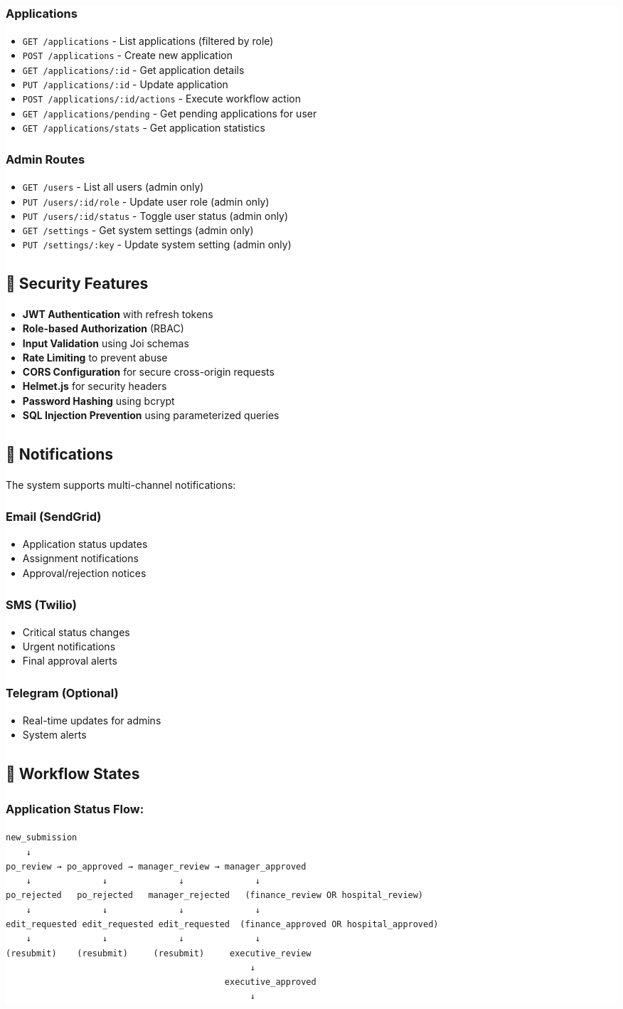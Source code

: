 ### Applications
- `GET /applications` - List applications (filtered by role)
- `POST /applications` - Create new application
- `GET /applications/:id` - Get application details
- `PUT /applications/:id` - Update application
- `POST /applications/:id/actions` - Execute workflow action
- `GET /applications/pending` - Get pending applications for user
- `GET /applications/stats` - Get application statistics

### Admin Routes
- `GET /users` - List all users (admin only)
- `PUT /users/:id/role` - Update user role (admin only)
- `PUT /users/:id/status` - Toggle user status (admin only)
- `GET /settings` - Get system settings (admin only)
- `PUT /settings/:key` - Update system setting (admin only)

## 🔐 Security Features

- **JWT Authentication** with refresh tokens
- **Role-based Authorization** (RBAC)
- **Input Validation** using Joi schemas
- **Rate Limiting** to prevent abuse
- **CORS Configuration** for secure cross-origin requests
- **Helmet.js** for security headers
- **Password Hashing** using bcrypt
- **SQL Injection Prevention** using parameterized queries

## 📧 Notifications

The system supports multi-channel notifications:

### Email (SendGrid)
- Application status updates
- Assignment notifications
- Approval/rejection notices

### SMS (Twilio)  
- Critical status changes
- Urgent notifications
- Final approval alerts

### Telegram (Optional)
- Real-time updates for admins
- System alerts

## 🔄 Workflow States

### Application Status Flow:
```
new_submission
    ↓
po_review → po_approved → manager_review → manager_approved
    ↓              ↓              ↓              ↓
po_rejected   po_rejected   manager_rejected   (finance_review OR hospital_review)
    ↓              ↓              ↓              ↓
edit_requested edit_requested edit_requested  (finance_approved OR hospital_approved)
    ↓              ↓              ↓              ↓
(resubmit)    (resubmit)     (resubmit)     executive_review
                                                ↓
                                           executive_approved
                                                ↓
```
